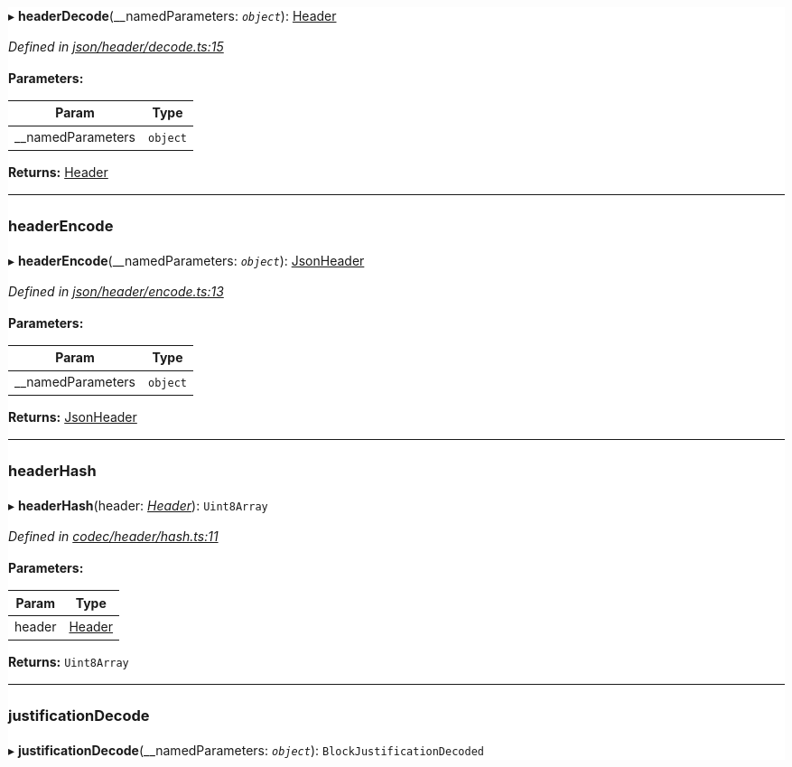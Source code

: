 ▸ **headerDecode**(__namedParameters: *`object`*): [Header](#header)

*Defined in [json/header/decode.ts:15](https://github.com/chevdor/polkadot-js-api/blob/16237c4/packages/type-primitives/src/json/header/decode.ts#L15)*

**Parameters:**

| Param | Type |
| ------ | ------ |
| __namedParameters | `object` |

**Returns:** [Header](#header)

___
<a id="headerencode"></a>

###  headerEncode

▸ **headerEncode**(__namedParameters: *`object`*): [JsonHeader](#jsonheader)

*Defined in [json/header/encode.ts:13](https://github.com/chevdor/polkadot-js-api/blob/16237c4/packages/type-primitives/src/json/header/encode.ts#L13)*

**Parameters:**

| Param | Type |
| ------ | ------ |
| __namedParameters | `object` |

**Returns:** [JsonHeader](#jsonheader)

___
<a id="headerhash"></a>

###  headerHash

▸ **headerHash**(header: *[Header](#header)*): `Uint8Array`

*Defined in [codec/header/hash.ts:11](https://github.com/chevdor/polkadot-js-api/blob/16237c4/packages/type-primitives/src/codec/header/hash.ts#L11)*

**Parameters:**

| Param | Type |
| ------ | ------ |
| header | [Header](#header) |

**Returns:** `Uint8Array`

___
<a id="justificationdecode"></a>

###  justificationDecode

▸ **justificationDecode**(__namedParameters: *`object`*): `BlockJustificationDecoded`
